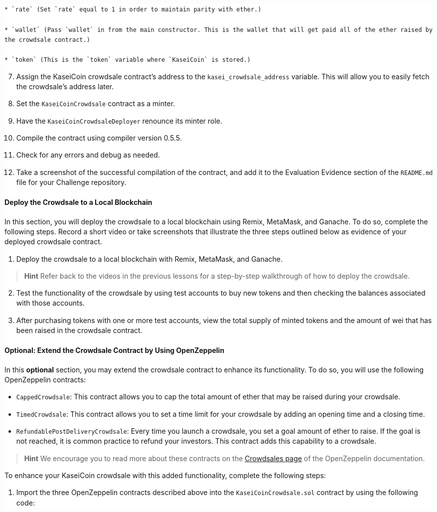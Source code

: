     * `rate` (Set `rate` equal to 1 in order to maintain parity with ether.)

    * `wallet` (Pass `wallet` in from the main constructor. This is the wallet that will get paid all of the ether raised by the crowdsale contract.)

    * `token` (This is the `token` variable where `KaseiCoin` is stored.)

7. Assign the KaseiCoin crowdsale contract’s address to the `kasei_crowdsale_address` variable. This will allow you to easily fetch the crowdsale’s address later.

8. Set the `KaseiCoinCrowdsale` contract as a minter.

9. Have the `KaseiCoinCrowdsaleDeployer` renounce its minter role.

10. Compile the contract using compiler version 0.5.5.

11. Check for any errors and debug as needed.

12. Take a screenshot of the successful compilation of the contract, and add it to the Evaluation Evidence section of the `README.md` file for your Challenge repository.

#### Deploy the Crowdsale to a Local Blockchain

In this section, you will deploy the crowdsale to a local blockchain using Remix, MetaMask, and Ganache. To do so, complete the following steps. Record a short video or take screenshots that illustrate the three steps outlined below as evidence of your deployed crowdsale contract.

1. Deploy the crowdsale to a local blockchain with Remix, MetaMask, and Ganache.

> **Hint** Refer back to the videos in the previous lessons for a step-by-step walkthrough of how to deploy the crowdsale.

2. Test the functionality of the crowdsale by using test accounts to buy new tokens and then checking the balances associated with those accounts.

3. After purchasing tokens with one or more test accounts, view the total supply of minted tokens and the amount of wei that has been raised in the crowdsale contract.

#### Optional: Extend the Crowdsale Contract by Using OpenZeppelin

In this **optional** section, you may extend the crowdsale contract to enhance its functionality. To do so, you will use the following OpenZeppelin contracts:

* `CappedCrowdsale`: This contract allows you to cap the total amount of ether that may be raised during your crowdsale.

* `TimedCrowdsale`: This contract allows you to set a time limit for your crowdsale by adding an opening time and a closing time.

* `RefundablePostDeliveryCrowdsale`: Every time you launch a crowdsale, you set a goal amount of ether to raise. If the goal is not reached, it is common practice to refund your investors. This contract adds this capability to a crowdsale.

> **Hint** We encourage you to read more about these contracts on the [Crowdsales page](https://docs.openzeppelin.com/contracts/2.x/crowdsales) of the OpenZeppelin documentation.

To enhance your KaseiCoin crowdsale with this added functionality, complete the following steps:

1. Import the three OpenZeppelin contracts described above into the `KaseiCoinCrowdsale.sol` contract by using the following code:
